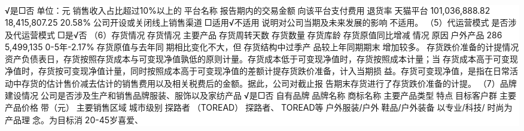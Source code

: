 √是□否
单位：元
销售收入占比超过10%以上的
平台名称
报告期内的交易金额
向该平台支付费用
退货率
天猫平台
101,036,888.82
18,415,807.25
20.58%
公司开设或关闭线上销售渠道
□适用√不适用
说明对公司当期及未来发展的影响
不适用。
（5）代运营模式
是否涉及代运营模式
□是√否
（6）存货情况
存货情况
主要产品
存货周转天数
存货数量
存货库龄
存货原值同比增减
情况
原因
户外产品
286
5,499,135
0-5年-2.17%
存货原值与去年同
期相比变化不大，但
存货结构中过季产
品较上年同期期末
增加较多。
存货跌价准备的计提情况
资产负债表日，存货按照存货成本与可变现净值孰低的原则计量。存货成本低于可变现净值时，存货按照成本计量；当
存货成本高于可变现净值时，存货按可变现净值计量，同时按照成本高于可变现净值的差额计提存货跌价准备，计入当期损
益。存货可变现净值，是指在日常活动中存货的估计售价减去估计的销售费用以及相关税费后的金额。据此，公司对截止报
告期末存货进行了存货跌价准备的计提。
（7）品牌建设情况
公司是否涉及生产和销售品牌服装、服饰以及家纺产品
√是□否
自有品牌
品牌名称
商标名称
主要产品类型
特点
目标客户群
主要产品价格
带（元）
主要销售区域
城市级别
探路者
（TOREAD）
探路者、
TOREAD等
户外服装/户外
鞋品/户外装备
以专业/科技/
时尚为产品理
念。为目标消
20-45岁喜爱、